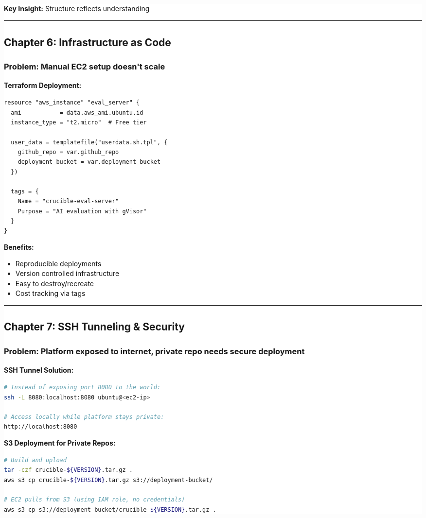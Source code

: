 **Key Insight:** Structure reflects understanding

---

## Chapter 6: Infrastructure as Code
### Problem: Manual EC2 setup doesn't scale

**Terraform Deployment:**

```hcl
resource "aws_instance" "eval_server" {
  ami           = data.aws_ami.ubuntu.id
  instance_type = "t2.micro"  # Free tier
  
  user_data = templatefile("userdata.sh.tpl", {
    github_repo = var.github_repo
    deployment_bucket = var.deployment_bucket
  })
  
  tags = {
    Name = "crucible-eval-server"
    Purpose = "AI evaluation with gVisor"
  }
}
```

**Benefits:**
- Reproducible deployments
- Version controlled infrastructure
- Easy to destroy/recreate
- Cost tracking via tags

---

## Chapter 7: SSH Tunneling & Security
### Problem: Platform exposed to internet, private repo needs secure deployment

**SSH Tunnel Solution:**
```bash
# Instead of exposing port 8080 to the world:
ssh -L 8080:localhost:8080 ubuntu@<ec2-ip>

# Access locally while platform stays private:
http://localhost:8080
```

**S3 Deployment for Private Repos:**
```bash
# Build and upload
tar -czf crucible-${VERSION}.tar.gz .
aws s3 cp crucible-${VERSION}.tar.gz s3://deployment-bucket/

# EC2 pulls from S3 (using IAM role, no credentials)
aws s3 cp s3://deployment-bucket/crucible-${VERSION}.tar.gz .
```
